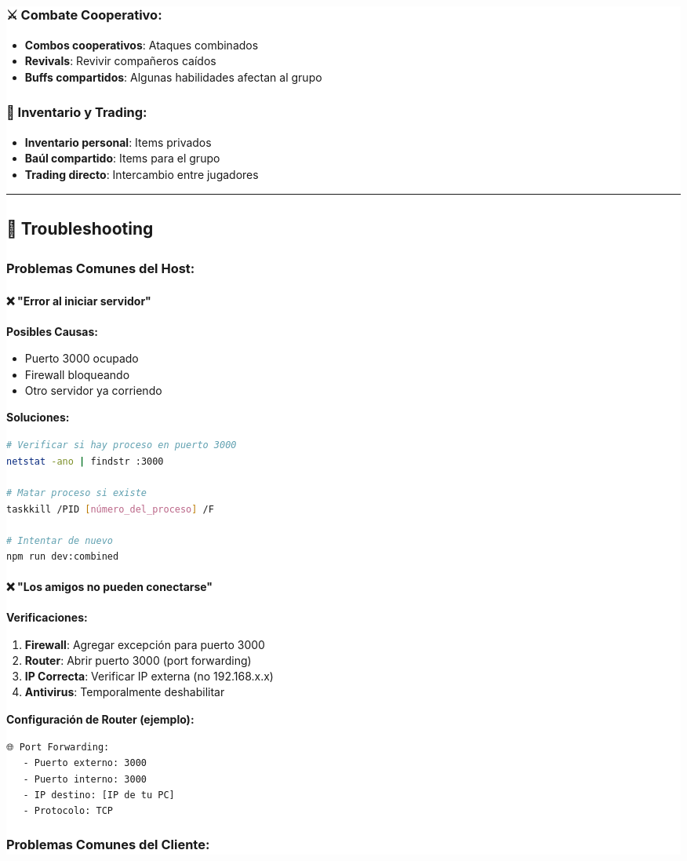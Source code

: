 ### ⚔️ Combate Cooperativo:
- **Combos cooperativos**: Ataques combinados
- **Revivals**: Revivir compañeros caídos
- **Buffs compartidos**: Algunas habilidades afectan al grupo

### 🎒 Inventario y Trading:
- **Inventario personal**: Items privados
- **Baúl compartido**: Items para el grupo
- **Trading directo**: Intercambio entre jugadores

---

## 🔧 Troubleshooting

### Problemas Comunes del Host:

#### ❌ "Error al iniciar servidor"
**Posibles Causas:**
- Puerto 3000 ocupado
- Firewall bloqueando
- Otro servidor ya corriendo

**Soluciones:**
```bash
# Verificar si hay proceso en puerto 3000
netstat -ano | findstr :3000

# Matar proceso si existe
taskkill /PID [número_del_proceso] /F

# Intentar de nuevo
npm run dev:combined
```

#### ❌ "Los amigos no pueden conectarse"
**Verificaciones:**
1. **Firewall**: Agregar excepción para puerto 3000
2. **Router**: Abrir puerto 3000 (port forwarding)
3. **IP Correcta**: Verificar IP externa (no 192.168.x.x)
4. **Antivirus**: Temporalmente deshabilitar

**Configuración de Router (ejemplo):**
```
🌐 Port Forwarding:
   - Puerto externo: 3000
   - Puerto interno: 3000
   - IP destino: [IP de tu PC]
   - Protocolo: TCP
```

### Problemas Comunes del Cliente:
